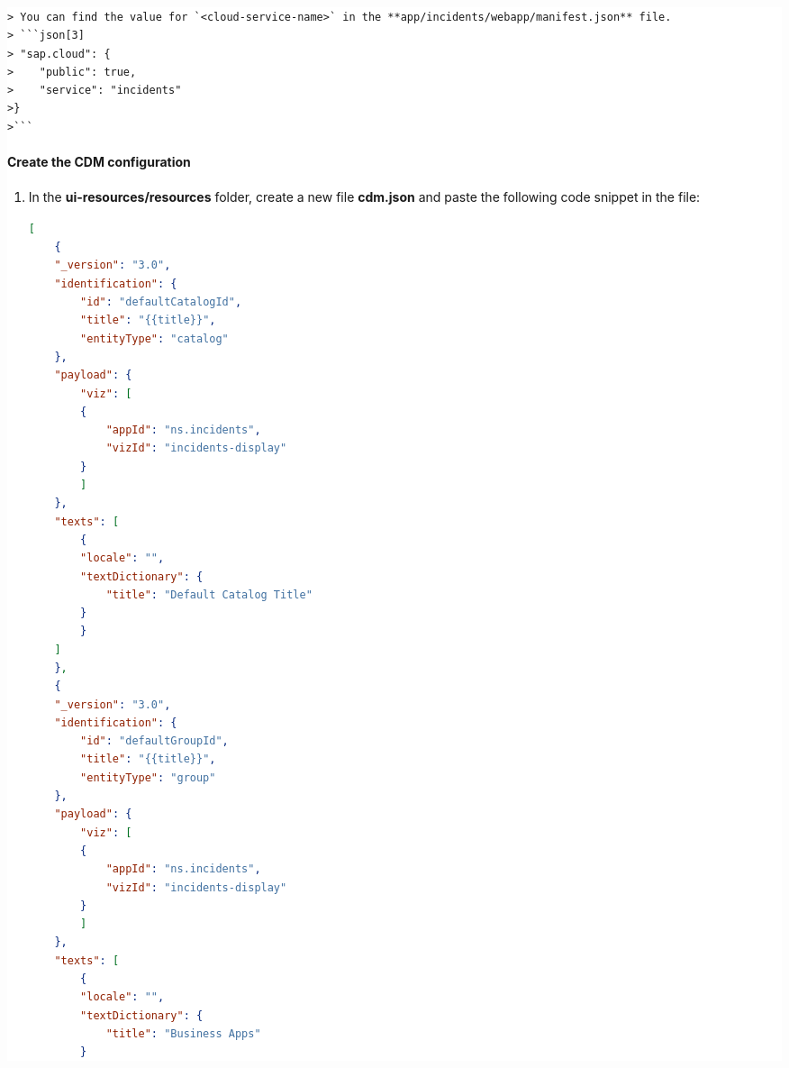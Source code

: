     
    > You can find the value for `<cloud-service-name>` in the **app/incidents/webapp/manifest.json** file.
    > ```json[3]
    > "sap.cloud": {
    >    "public": true,
    >    "service": "incidents"
    >}
    >```







#### Create the CDM configuration

1. In the **ui-resources/resources** folder, create a new file **cdm.json** and paste the following code snippet in the file:

    ```json
    [
        {
        "_version": "3.0",
        "identification": {
            "id": "defaultCatalogId",
            "title": "{{title}}",
            "entityType": "catalog"
        },
        "payload": {
            "viz": [
            {
                "appId": "ns.incidents",
                "vizId": "incidents-display"
            }
            ]
        },
        "texts": [
            {
            "locale": "",
            "textDictionary": {
                "title": "Default Catalog Title"
            }
            }
        ]
        },
        {
        "_version": "3.0",
        "identification": {
            "id": "defaultGroupId",
            "title": "{{title}}",
            "entityType": "group"
        },
        "payload": {
            "viz": [
            {
                "appId": "ns.incidents",
                "vizId": "incidents-display"
            }
            ]
        },
        "texts": [
            {
            "locale": "",
            "textDictionary": {
                "title": "Business Apps"
            }